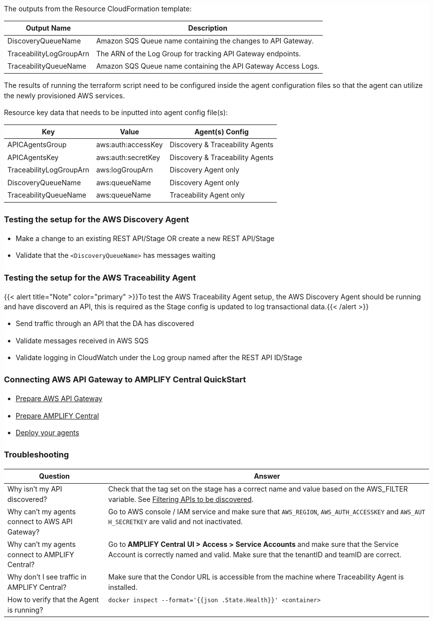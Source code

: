 The outputs from the Resource CloudFormation template:

| Output Name              | Description                                                                              |
|--------------------------|------------------------------------------------------------------------------------------|
| DiscoveryQueueName       | Amazon SQS Queue name containing the changes to API Gateway.                             |
| TraceabilityLogGroupArn  | The ARN of the Log Group for tracking API Gateway endpoints.                             |
| TraceabilityQueueName    | Amazon SQS Queue name containing the API Gateway Access Logs.                            |

The results of running the terraform script need to be configured inside the agent configuration files so that the agent can utilize the newly provisioned AWS services.

Resource key data that needs to be inputted into agent config file(s):

| Key                        | Value                            | Agent(s) Config                                     |
|----------------------------|----------------------------------|-----------------------------------------------------|
| APICAgentsGroup            | aws:auth:accessKey               | Discovery & Traceability Agents                     |
| APICAgentsKey              | aws:auth:secretKey               | Discovery & Traceability Agents                     |
| TraceabilityLogGroupArn    | aws:logGroupArn                  | Discovery Agent only                                |
| DiscoveryQueueName         | aws:queueName                    | Discovery Agent only                                |
| TraceabilityQueueName      | aws:queueName                    | Traceability Agent only                             |

### Testing the setup for the AWS Discovery Agent

* Make a change to an existing REST API/Stage OR create a new REST API/Stage

* Validate that the `<DiscoveryQueueName>` has messages waiting

### Testing the setup for the AWS Traceability Agent

{{< alert title="Note" color="primary" >}}To test the AWS Traceability Agent setup, the AWS Discovery Agent should be running and have discoverd an API, this is required as the Stage config is updated to log transactional data.{{< /alert >}}

* Send traffic through an API that the DA has discovered

* Validate messages received in AWS SQS

* Validate logging in CloudWatch under the Log group named after the REST API ID/Stage

### Connecting AWS API Gateway to AMPLIFY Central QuickStart

* [Prepare AWS API Gateway](/docs/central/connect-aws-gateway/prepare-aws-api-gateway/)

* [Prepare AMPLIFY Central](/docs/central/connect-aws-gateway/prepare-amplify-central-1/)

* [Deploy your agents](/docs/central/connect-aws-gateway/deploy-your-agents-1/)

### Troubleshooting

| Question                                            | Answer                                                        |
|-----------------------------------------------------|---------------------------------------------------------------|
| Why isn’t my API discovered?                        | Check that the tag set on the stage has a correct name and value based on the AWS_FILTER variable. See [Filtering APIs to be discovered](/docs/central/connect-aws-gateway/filtering-apis-to-be-discovered-1/). |
| Why can’t my agents connect to AWS API Gateway?     | Go to AWS console / IAM service and make sure that `AWS_REGION`, `AWS_AUTH_ACCESSKEY` and `AWS_AUTH_SECRETKEY` are valid and not inactivated. |
| Why can’t my agents connect to AMPLIFY Central?     | Go to **AMPLIFY Central UI > Access > Service Accounts** and make sure that the Service Account is correctly named and valid. Make sure that the tenantID and teamID are correct. |
| Why don’t I see traffic in AMPLIFY Central?         | Make sure that the Condor URL is accessible from the machine where Traceability Agent is installed. |
| How to verify that the Agent is running?            | `docker inspect --format='{{json .State.Health}}' <container>`
